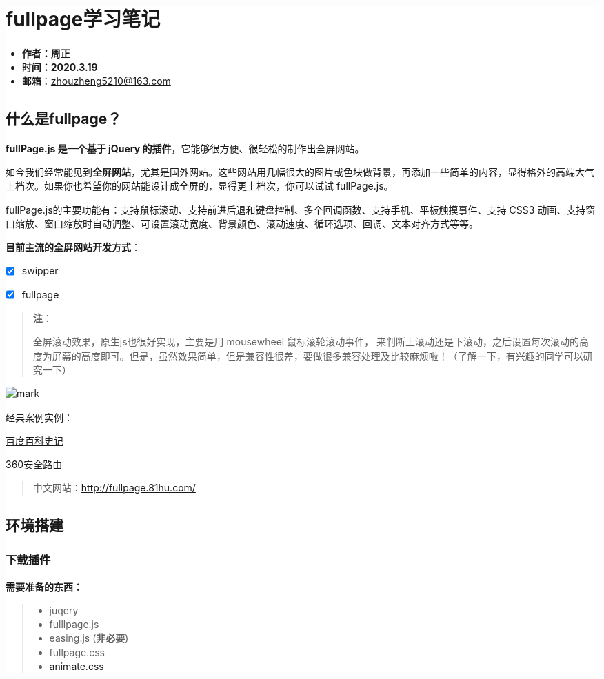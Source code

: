 # fullpage学习笔记

- **作者：周正**
- **时间：2020.3.19**
- **邮箱**：zhouzheng5210@163.com



## 什么是fullpage？

**fullPage.js 是一个基于 jQuery 的插件**，它能够很方便、很轻松的制作出全屏网站。

如今我们经常能见到**全屏网站**，尤其是国外网站。这些网站用几幅很大的图片或色块做背景，再添加一些简单的内容，显得格外的高端大气上档次。如果你也希望你的网站能设计成全屏的，显得更上档次，你可以试试 fullPage.js。

fullPage.js的主要功能有：支持鼠标滚动、支持前进后退和键盘控制、多个回调函数、支持手机、平板触摸事件、支持 CSS3 动画、支持窗口缩放、窗口缩放时自动调整、可设置滚动宽度、背景颜色、滚动速度、循环选项、回调、文本对齐方式等等。



**目前主流的全屏网站开发方式**：

- [x] swipper
- [x] fullpage



>**注**：
>
>全屏滚动效果，原生js也很好实现，主要是用 mousewheel  鼠标滚轮滚动事件， 来判断上滚动还是下滚动，之后设置每次滚动的高度为屏幕的高度即可。但是，虽然效果简单，但是兼容性很差，要做很多兼容处理及比较麻烦啦！（了解一下，有兴趣的同学可以研究一下）



![mark](http://qiniu.wind-zhou.com/blog/210319/5E4md720dK.png?imageslim)



经典案例实例：

[百度百科史记](http://81hu.com/fullpage/demo2.html)

[360安全路由](http://81hu.com/fullpage/demo7.html)



>中文网站：http://fullpage.81hu.com/



## 环境搭建

### 下载插件

**需要准备的东西：**



>- juqery
>- fulllpage.js
>- easing.js (**非必要**)
>- fullpage.css
>- [animate.css](https://www.dowebok.com/demo/2014/98/)
